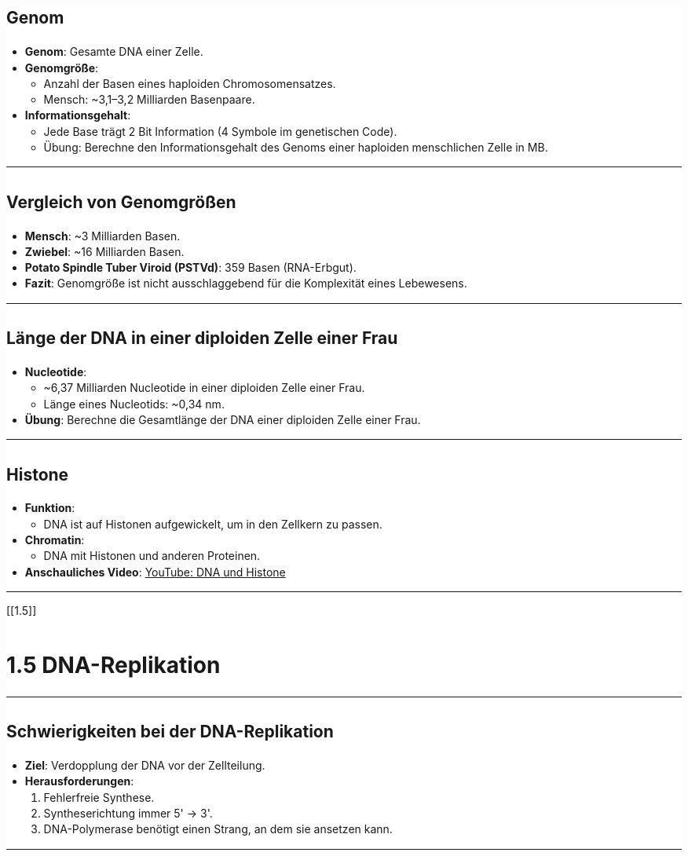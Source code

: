 
## Genom
- **Genom**: Gesamte DNA einer Zelle.
- **Genomgröße**:
  - Anzahl der Basen eines haploiden Chromosomensatzes.
  - Mensch: ~3,1–3,2 Milliarden Basenpaare.
- **Informationsgehalt**:
  - Jede Base trägt 2 Bit Information (4 Symbole im genetischen Code).
  - Übung: Berechne den Informationsgehalt des Genoms einer haploiden menschlichen Zelle in MB.

---

## Vergleich von Genomgrößen
- **Mensch**: ~3 Milliarden Basen.
- **Zwiebel**: ~16 Milliarden Basen.
- **Potato Spindle Tuber Viroid (PSTVd)**: 359 Basen (RNA-Erbgut).
- **Fazit**: Genomgröße ist nicht ausschlaggebend für die Komplexität eines Lebewesens.

---

## Länge der DNA in einer diploiden Zelle einer Frau
- **Nucleotide**:
  - ~6,37 Milliarden Nucleotide in einer diploiden Zelle einer Frau.
  - Länge eines Nucleotids: ~0,34 nm.
- **Übung**: Berechne die Gesamtlänge der DNA einer diploiden Zelle einer Frau.

---

## Histone
- **Funktion**:
  - DNA ist auf Histonen aufgewickelt, um in den Zellkern zu passen.
- **Chromatin**:
  - DNA mit Histonen und anderen Proteinen.
- **Anschauliches Video**: [YouTube: DNA und Histone](https://youtu.be/WFCvkkDSfIU?t=289)

___
[[1.5]]

# 1.5 DNA-Replikation

---

## Schwierigkeiten bei der DNA-Replikation
- **Ziel**: Verdopplung der DNA vor der Zellteilung.
- **Herausforderungen**:
  1. Fehlerfreie Synthese.
  2. Syntheserichtung immer 5' → 3'.
  3. DNA-Polymerase benötigt einen Strang, an dem sie ansetzen kann.

---